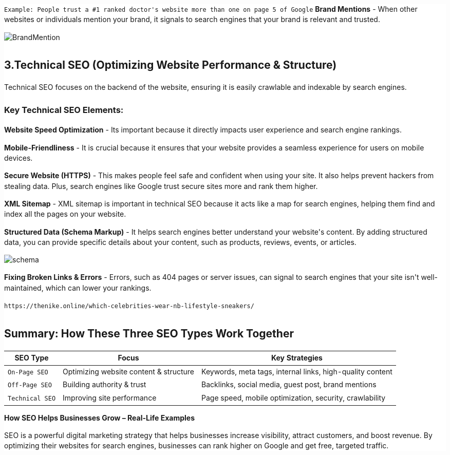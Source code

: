 ```Example: People trust a #1 ranked doctor's website more than one on page 5 of Google```
**Brand Mentions** - When other websites or individuals mention your brand, it signals to search engines that your brand is relevant and trusted.

![BrandMention](../images/week_1/BrandMention.jpg)


## **3.Technical SEO (Optimizing Website Performance & Structure)**
Technical SEO focuses on the backend of the website, ensuring it is easily crawlable and indexable by search engines.

### Key Technical SEO Elements:
**Website Speed Optimization** - Its important because it directly impacts user experience and search engine rankings. 

**Mobile-Friendliness** - It is crucial because it ensures that your website provides a seamless experience for users on mobile devices.

**Secure Website (HTTPS)** - This makes people feel safe and confident when using your site. It also helps prevent hackers from stealing data. Plus, search engines like Google trust secure sites more and rank them higher.

**XML Sitemap** - ​​XML sitemap is important in technical SEO because it acts like a map for search engines, helping them find and index all the pages on your website. 

**Structured Data (Schema Markup)** - It helps search engines better understand your website's content. By adding structured data, you can provide specific details about your content, such as products, reviews, events, or articles.

![schema](../images/week_1/schema.jpg)

**Fixing Broken Links & Errors** - Errors, such as 404 pages or server issues, can signal to search engines that your site isn't well-maintained, which can lower your rankings.

    https://thenike.online/which-celebrities-wear-nb-lifestyle-sneakers/





## Summary: How These Three SEO Types Work Together

| SEO Type      | Focus                                 | Key Strategies                                            |
| ----------- |---------------------------------------|-----------------------------------------------------------|
| `On-Page SEO`       | Optimizing website content & structure | Keywords, meta tags, internal links, high-quality content |
| `Off-Page SEO`       | Building authority & trust            | Backlinks, social media, guest post, brand mentions       |
| `Technical SEO`    | Improving site performance              | Page speed, mobile optimization, security, crawlability   |





**How SEO Helps Businesses Grow – Real-Life Examples**

SEO is a powerful digital marketing strategy that helps businesses increase visibility, attract customers, and boost revenue. By optimizing their websites for search engines, businesses can rank higher on Google and get free, targeted traffic.


```